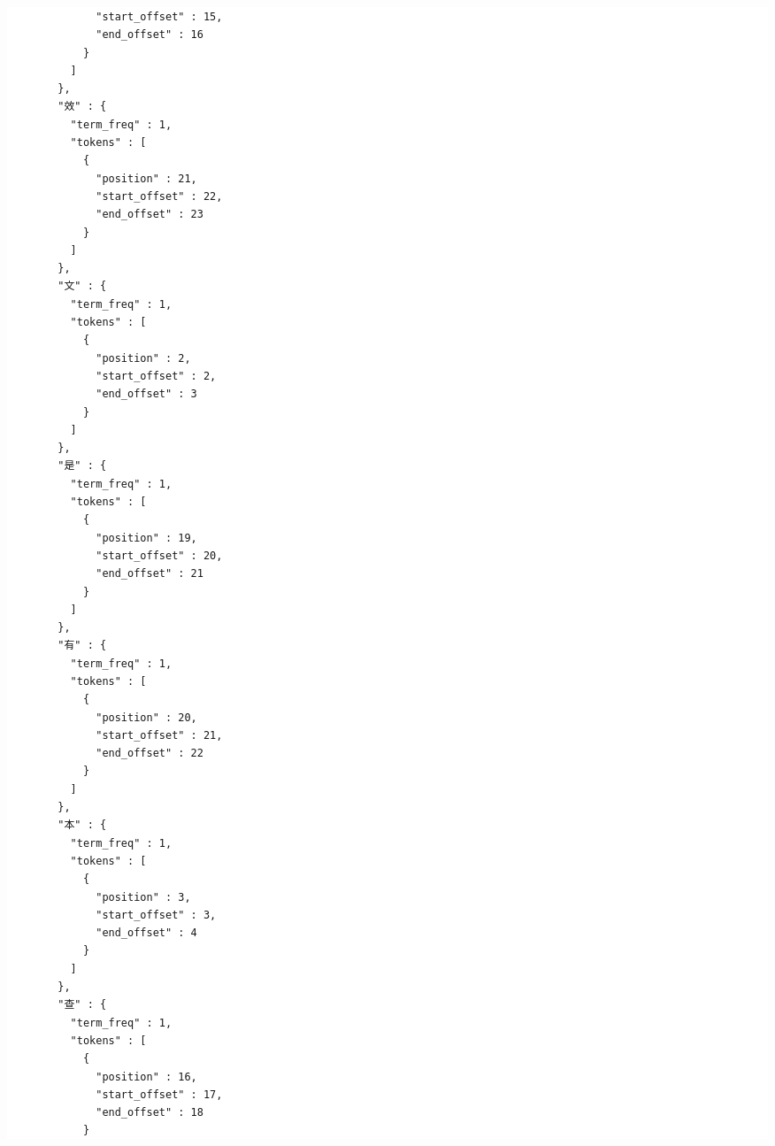 ```
              "start_offset" : 15,
              "end_offset" : 16
            }
          ]
        },
        "效" : {
          "term_freq" : 1,
          "tokens" : [
            {
              "position" : 21,
              "start_offset" : 22,
              "end_offset" : 23
            }
          ]
        },
        "文" : {
          "term_freq" : 1,
          "tokens" : [
            {
              "position" : 2,
              "start_offset" : 2,
              "end_offset" : 3
            }
          ]
        },
        "是" : {
          "term_freq" : 1,
          "tokens" : [
            {
              "position" : 19,
              "start_offset" : 20,
              "end_offset" : 21
            }
          ]
        },
        "有" : {
          "term_freq" : 1,
          "tokens" : [
            {
              "position" : 20,
              "start_offset" : 21,
              "end_offset" : 22
            }
          ]
        },
        "本" : {
          "term_freq" : 1,
          "tokens" : [
            {
              "position" : 3,
              "start_offset" : 3,
              "end_offset" : 4
            }
          ]
        },
        "查" : {
          "term_freq" : 1,
          "tokens" : [
            {
              "position" : 16,
              "start_offset" : 17,
              "end_offset" : 18
            }
```